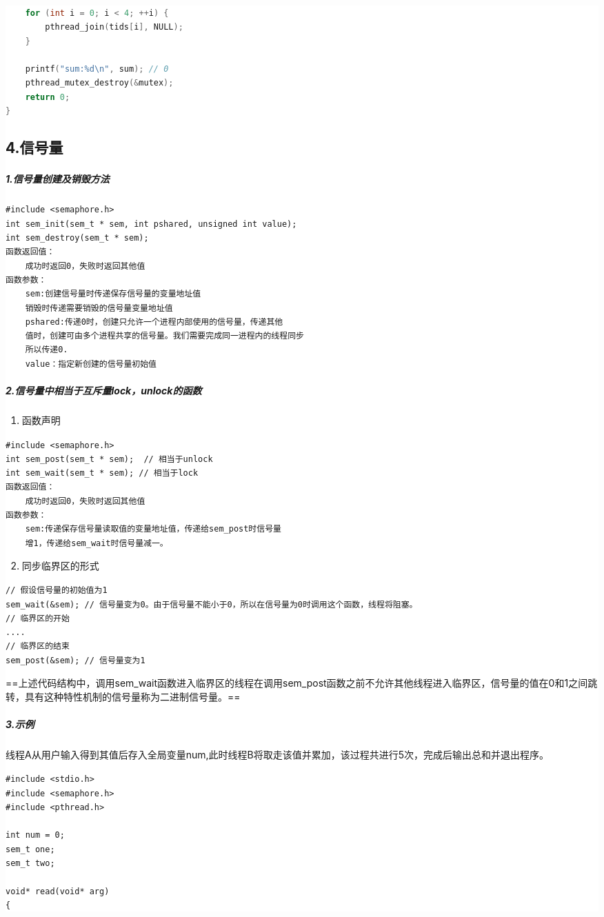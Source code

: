 ```c
    for (int i = 0; i < 4; ++i) {
        pthread_join(tids[i], NULL);
    }

    printf("sum:%d\n", sum); // 0
    pthread_mutex_destroy(&mutex);
    return 0;
}
```



## 4.信号量
##### 1.信号量创建及销毁方法
```
#include <semaphore.h>
int sem_init(sem_t * sem, int pshared, unsigned int value);
int sem_destroy(sem_t * sem);
函数返回值：
    成功时返回0，失败时返回其他值
函数参数：
    sem:创建信号量时传递保存信号量的变量地址值
    销毁时传递需要销毁的信号量变量地址值
    pshared:传递0时，创建只允许一个进程内部使用的信号量，传递其他
    值时，创建可由多个进程共享的信号量。我们需要完成同一进程内的线程同步
    所以传递0.
    value：指定新创建的信号量初始值
```
##### 2.信号量中相当于互斥量lock，unlock的函数
1. 函数声明
```
#include <semaphore.h>
int sem_post(sem_t * sem);	// 相当于unlock
int sem_wait(sem_t * sem); // 相当于lock
函数返回值：
    成功时返回0，失败时返回其他值
函数参数：
    sem:传递保存信号量读取值的变量地址值，传递给sem_post时信号量
    增1，传递给sem_wait时信号量减一。
```
2. 同步临界区的形式
```
// 假设信号量的初始值为1
sem_wait(&sem); // 信号量变为0。由于信号量不能小于0，所以在信号量为0时调用这个函数，线程将阻塞。
// 临界区的开始
....
// 临界区的结束
sem_post(&sem); // 信号量变为1
```
==上述代码结构中，调用sem_wait函数进入临界区的线程在调用sem_post函数之前不允许其他线程进入临界区，信号量的值在0和1之间跳转，具有这种特性机制的信号量称为二进制信号量。==

##### 3.示例
线程A从用户输入得到其值后存入全局变量num,此时线程B将取走该值并累加，该过程共进行5次，完成后输出总和并退出程序。
```
#include <stdio.h>
#include <semaphore.h>
#include <pthread.h>

int num = 0;
sem_t one;
sem_t two;

void* read(void* arg)
{
```